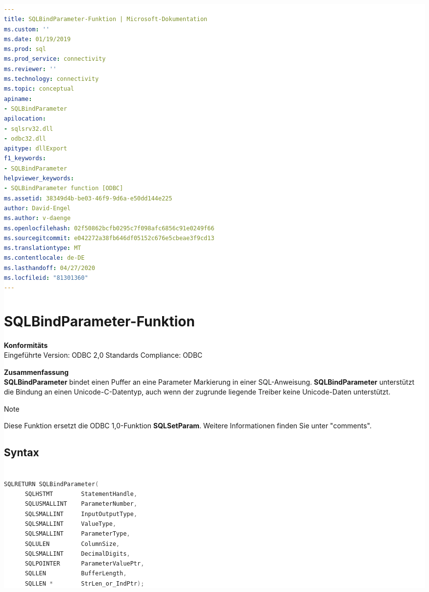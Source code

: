 ```yaml
---
title: SQLBindParameter-Funktion | Microsoft-Dokumentation
ms.custom: ''
ms.date: 01/19/2019
ms.prod: sql
ms.prod_service: connectivity
ms.reviewer: ''
ms.technology: connectivity
ms.topic: conceptual
apiname:
- SQLBindParameter
apilocation:
- sqlsrv32.dll
- odbc32.dll
apitype: dllExport
f1_keywords:
- SQLBindParameter
helpviewer_keywords:
- SQLBindParameter function [ODBC]
ms.assetid: 38349d4b-be03-46f9-9d6a-e50dd144e225
author: David-Engel
ms.author: v-daenge
ms.openlocfilehash: 02f50862bcfb0295c7f098afc6856c91e0249f66
ms.sourcegitcommit: e042272a38fb646df05152c676e5cbeae3f9cd13
ms.translationtype: MT
ms.contentlocale: de-DE
ms.lasthandoff: 04/27/2020
ms.locfileid: "81301360"
---
```

# <a name="sqlbindparameter-function"></a>SQLBindParameter-Funktion

**Konformitäts**  
 Eingeführte Version: ODBC 2,0 Standards Compliance: ODBC  
  
 **Zusammenfassung**  
 **SQLBindParameter** bindet einen Puffer an eine Parameter Markierung in einer SQL-Anweisung. **SQLBindParameter** unterstützt die Bindung an einen Unicode-C-Datentyp, auch wenn der zugrunde liegende Treiber keine Unicode-Daten unterstützt.  
  
> [!NOTE]  
>  Diese Funktion ersetzt die ODBC 1,0-Funktion **SQLSetParam**. Weitere Informationen finden Sie unter "comments".  
  
## <a name="syntax"></a>Syntax  
  
```cpp
  
SQLRETURN SQLBindParameter(  
      SQLHSTMT        StatementHandle,  
      SQLUSMALLINT    ParameterNumber,  
      SQLSMALLINT     InputOutputType,  
      SQLSMALLINT     ValueType,  
      SQLSMALLINT     ParameterType,  
      SQLULEN         ColumnSize,  
      SQLSMALLINT     DecimalDigits,  
      SQLPOINTER      ParameterValuePtr,  
      SQLLEN          BufferLength,  
      SQLLEN *        StrLen_or_IndPtr);  
```
  